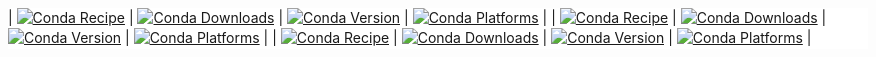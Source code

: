 | [![Conda Recipe](https://img.shields.io/badge/recipe-ibacm--cos7--ppc64le-green.svg)](https://anaconda.org/conda-forge/ibacm-cos7-ppc64le) | [![Conda Downloads](https://img.shields.io/conda/dn/conda-forge/ibacm-cos7-ppc64le.svg)](https://anaconda.org/conda-forge/ibacm-cos7-ppc64le) | [![Conda Version](https://img.shields.io/conda/vn/conda-forge/ibacm-cos7-ppc64le.svg)](https://anaconda.org/conda-forge/ibacm-cos7-ppc64le) | [![Conda Platforms](https://img.shields.io/conda/pn/conda-forge/ibacm-cos7-ppc64le.svg)](https://anaconda.org/conda-forge/ibacm-cos7-ppc64le) |
| [![Conda Recipe](https://img.shields.io/badge/recipe-ibacm--cos7--x86_64-green.svg)](https://anaconda.org/conda-forge/ibacm-cos7-x86_64) | [![Conda Downloads](https://img.shields.io/conda/dn/conda-forge/ibacm-cos7-x86_64.svg)](https://anaconda.org/conda-forge/ibacm-cos7-x86_64) | [![Conda Version](https://img.shields.io/conda/vn/conda-forge/ibacm-cos7-x86_64.svg)](https://anaconda.org/conda-forge/ibacm-cos7-x86_64) | [![Conda Platforms](https://img.shields.io/conda/pn/conda-forge/ibacm-cos7-x86_64.svg)](https://anaconda.org/conda-forge/ibacm-cos7-x86_64) |
| [![Conda Recipe](https://img.shields.io/badge/recipe-java--1.7.0--openjdk--cos6--x86_64-green.svg)](https://anaconda.org/conda-forge/java-1.7.0-openjdk-cos6-x86_64) | [![Conda Downloads](https://img.shields.io/conda/dn/conda-forge/java-1.7.0-openjdk-cos6-x86_64.svg)](https://anaconda.org/conda-forge/java-1.7.0-openjdk-cos6-x86_64) | [![Conda Version](https://img.shields.io/conda/vn/conda-forge/java-1.7.0-openjdk-cos6-x86_64.svg)](https://anaconda.org/conda-forge/java-1.7.0-openjdk-cos6-x86_64) | [![Conda Platforms](https://img.shields.io/conda/pn/conda-forge/java-1.7.0-openjdk-cos6-x86_64.svg)](https://anaconda.org/conda-forge/java-1.7.0-openjdk-cos6-x86_64) |
